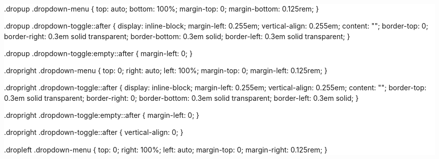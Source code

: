 .dropup .dropdown-menu {
  top: auto;
  bottom: 100%;
  margin-top: 0;
  margin-bottom: 0.125rem;
}

.dropup .dropdown-toggle::after {
  display: inline-block;
  margin-left: 0.255em;
  vertical-align: 0.255em;
  content: "";
  border-top: 0;
  border-right: 0.3em solid transparent;
  border-bottom: 0.3em solid;
  border-left: 0.3em solid transparent;
}

.dropup .dropdown-toggle:empty::after {
  margin-left: 0;
}

.dropright .dropdown-menu {
  top: 0;
  right: auto;
  left: 100%;
  margin-top: 0;
  margin-left: 0.125rem;
}

.dropright .dropdown-toggle::after {
  display: inline-block;
  margin-left: 0.255em;
  vertical-align: 0.255em;
  content: "";
  border-top: 0.3em solid transparent;
  border-right: 0;
  border-bottom: 0.3em solid transparent;
  border-left: 0.3em solid;
}

.dropright .dropdown-toggle:empty::after {
  margin-left: 0;
}

.dropright .dropdown-toggle::after {
  vertical-align: 0;
}

.dropleft .dropdown-menu {
  top: 0;
  right: 100%;
  left: auto;
  margin-top: 0;
  margin-right: 0.125rem;
}
